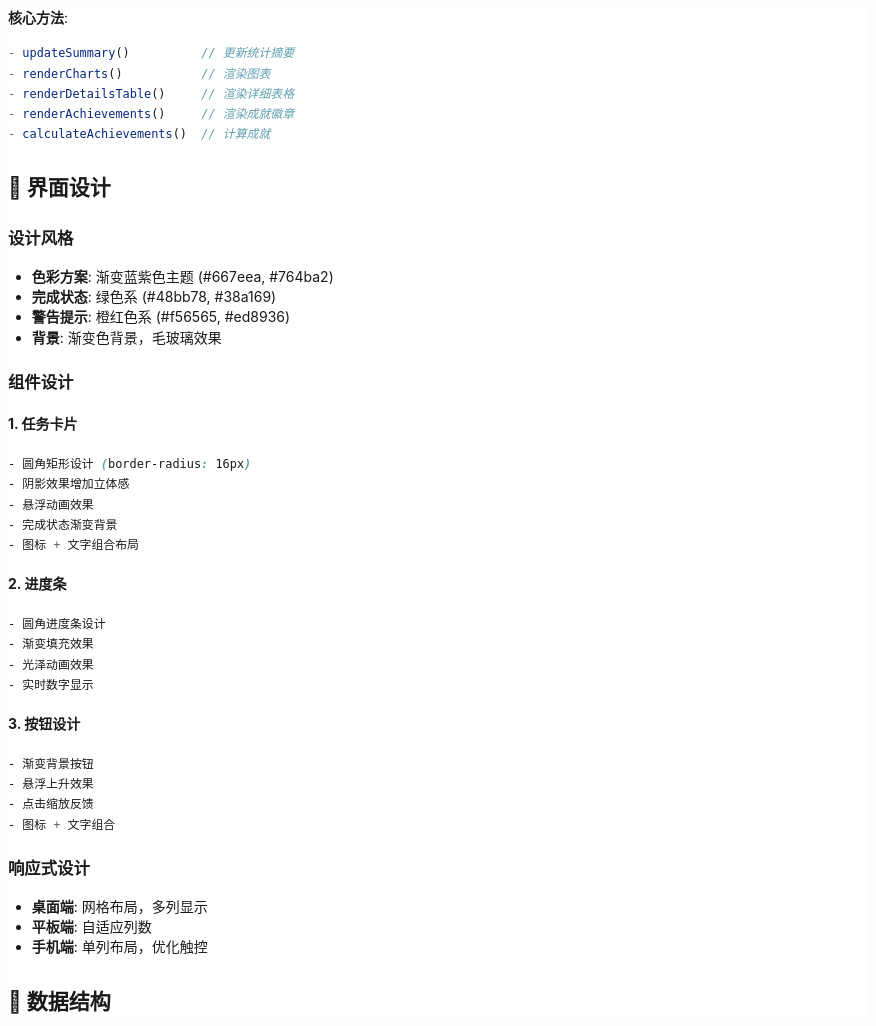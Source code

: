 **核心方法**:
```javascript
- updateSummary()          // 更新统计摘要
- renderCharts()           // 渲染图表
- renderDetailsTable()     // 渲染详细表格
- renderAchievements()     // 渲染成就徽章
- calculateAchievements()  // 计算成就
```

## 🎨 界面设计

### 设计风格
- **色彩方案**: 渐变蓝紫色主题 (#667eea, #764ba2)
- **完成状态**: 绿色系 (#48bb78, #38a169)
- **警告提示**: 橙红色系 (#f56565, #ed8936)
- **背景**: 渐变色背景，毛玻璃效果

### 组件设计

#### 1. 任务卡片
```css
- 圆角矩形设计 (border-radius: 16px)
- 阴影效果增加立体感
- 悬浮动画效果
- 完成状态渐变背景
- 图标 + 文字组合布局
```

#### 2. 进度条
```css
- 圆角进度条设计
- 渐变填充效果
- 光泽动画效果
- 实时数字显示
```

#### 3. 按钮设计
```css
- 渐变背景按钮
- 悬浮上升效果
- 点击缩放反馈
- 图标 + 文字组合
```

### 响应式设计
- **桌面端**: 网格布局，多列显示
- **平板端**: 自适应列数
- **手机端**: 单列布局，优化触控

## 💾 数据结构

